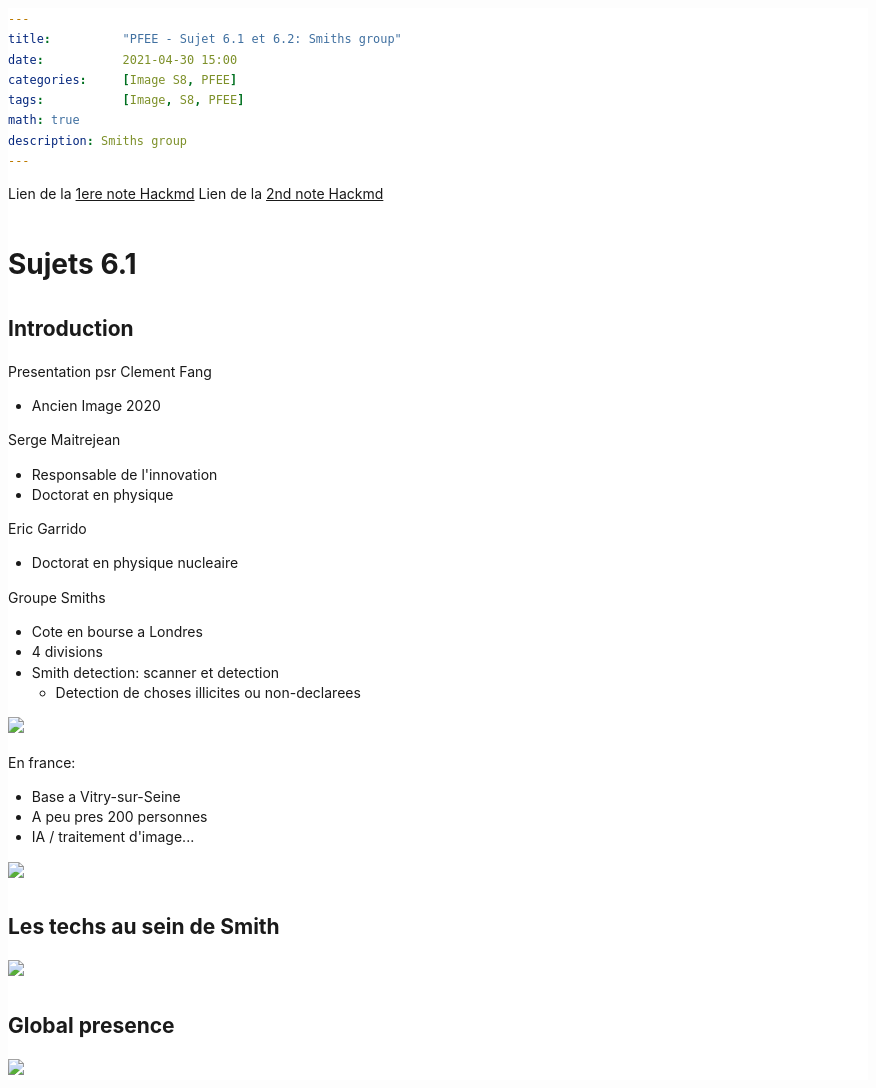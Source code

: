 ```yaml
---
title:          "PFEE - Sujet 6.1 et 6.2: Smiths group"
date:           2021-04-30 15:00
categories:     [Image S8, PFEE]
tags:           [Image, S8, PFEE]
math: true
description: Smiths group
---
```

Lien de la [1ere note Hackmd](https://hackmd.io/@lemasymasa/BkKNDSEw_)
Lien de la [2nd note Hackmd](https://hackmd.io/@lemasymasa/r1uyVBtD_)


# Sujets 6.1

## Introduction

Presentation psr Clement Fang
- Ancien Image 2020

Serge Maitrejean
- Responsable de l'innovation
- Doctorat en physique

Eric Garrido
- Doctorat en physique nucleaire

Groupe Smiths
- Cote en bourse a Londres
- 4 divisions
- Smith detection: scanner et detection
    - Detection de choses illicites ou non-declarees

![](https://i.imgur.com/slPVgpB.png)

En france:
- Base a Vitry-sur-Seine
- A peu pres 200 personnes
- IA / traitement d'image...

![](https://i.imgur.com/bbd3Ugq.png)

## Les techs au sein de Smith
![](https://i.imgur.com/EtGhHb9.png)

## Global presence
![](https://i.imgur.com/k36uuzX.png)
